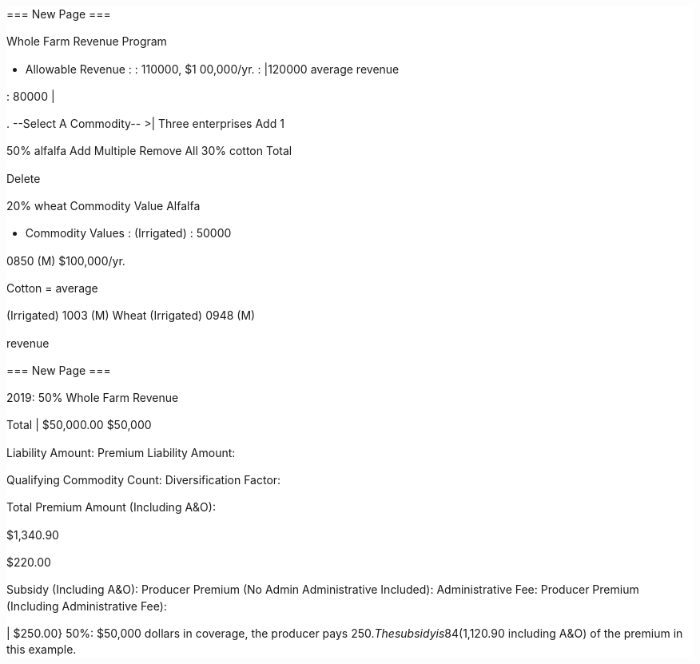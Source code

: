 === New Page ===

Whole Farm Revenue Program

* Allowable Revenue : : 110000, $1 00,000/yr.
: |120000 average
revenue

: 80000 |

. --Select A Commodity-- >|
Three enterprises Add 1

50% alfalfa Add Multiple Remove All
30% cotton Total

Delete

20% wheat Commodity Value
Alfalfa

* Commodity Values : (Irrigated) : 50000

0850 (M) $100,000/yr.

Cotton = average

(Irrigated)
1003 (M)
Wheat
(Irrigated)
0948 (M)

revenue

=== New Page ===

2019: 50% Whole Farm Revenue

Total |
$50,000.00
$50,000

Liability Amount:
Premium Liability Amount:

Qualifying Commodity Count:
Diversification Factor:

Total Premium Amount (Including A&O):

$1,340.90

$220.00

Subsidy (Including A&O):
Producer Premium (No Admin Administrative Included):
Administrative Fee:
Producer Premium (Including Administrative Fee):

| $250.00}
50%: $50,000 dollars in coverage, the
producer pays $250. The subsidy is 84%
($1,120.90 including A&O) of the
premium in this example.
